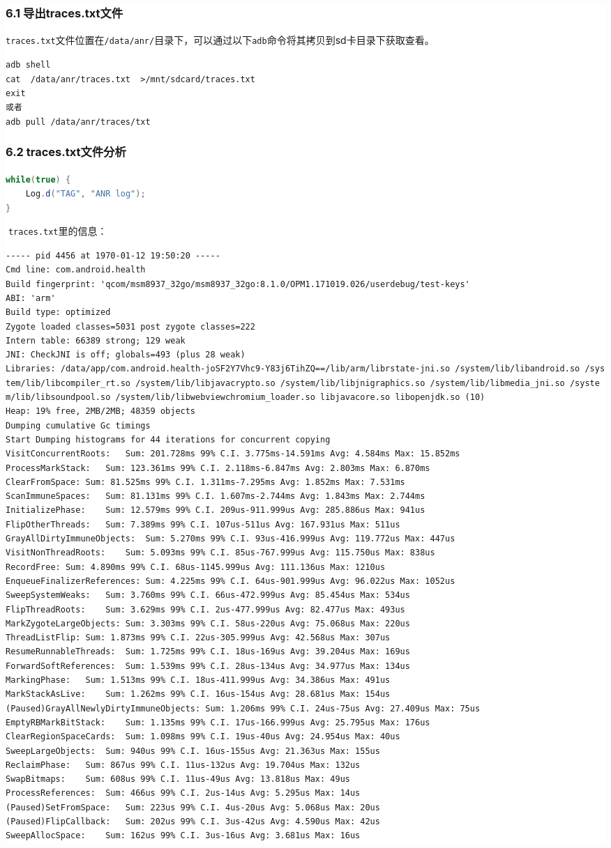 ### 6.1 导出traces.txt文件

`traces.txt`文件位置在`/data/anr/`目录下，可以通过以下`adb`命令将其拷贝到sd卡目录下获取查看。

```
adb shell
cat  /data/anr/traces.txt  >/mnt/sdcard/traces.txt  
exit
或者
adb pull /data/anr/traces/txt 
```

### 6.2 traces.txt文件分析

```java
while(true) {
	Log.d("TAG", "ANR log");
}
```

​	`traces.txt`里的信息：

```
----- pid 4456 at 1970-01-12 19:50:20 -----
Cmd line: com.android.health
Build fingerprint: 'qcom/msm8937_32go/msm8937_32go:8.1.0/OPM1.171019.026/userdebug/test-keys'
ABI: 'arm'
Build type: optimized
Zygote loaded classes=5031 post zygote classes=222
Intern table: 66389 strong; 129 weak
JNI: CheckJNI is off; globals=493 (plus 28 weak)
Libraries: /data/app/com.android.health-joSF2Y7Vhc9-Y83j6TihZQ==/lib/arm/librstate-jni.so /system/lib/libandroid.so /system/lib/libcompiler_rt.so /system/lib/libjavacrypto.so /system/lib/libjnigraphics.so /system/lib/libmedia_jni.so /system/lib/libsoundpool.so /system/lib/libwebviewchromium_loader.so libjavacore.so libopenjdk.so (10)
Heap: 19% free, 2MB/2MB; 48359 objects
Dumping cumulative Gc timings
Start Dumping histograms for 44 iterations for concurrent copying
VisitConcurrentRoots:	Sum: 201.728ms 99% C.I. 3.775ms-14.591ms Avg: 4.584ms Max: 15.852ms
ProcessMarkStack:	Sum: 123.361ms 99% C.I. 2.118ms-6.847ms Avg: 2.803ms Max: 6.870ms
ClearFromSpace:	Sum: 81.525ms 99% C.I. 1.311ms-7.295ms Avg: 1.852ms Max: 7.531ms
ScanImmuneSpaces:	Sum: 81.131ms 99% C.I. 1.607ms-2.744ms Avg: 1.843ms Max: 2.744ms
InitializePhase:	Sum: 12.579ms 99% C.I. 209us-911.999us Avg: 285.886us Max: 941us
FlipOtherThreads:	Sum: 7.389ms 99% C.I. 107us-511us Avg: 167.931us Max: 511us
GrayAllDirtyImmuneObjects:	Sum: 5.270ms 99% C.I. 93us-416.999us Avg: 119.772us Max: 447us
VisitNonThreadRoots:	Sum: 5.093ms 99% C.I. 85us-767.999us Avg: 115.750us Max: 838us
RecordFree:	Sum: 4.890ms 99% C.I. 68us-1145.999us Avg: 111.136us Max: 1210us
EnqueueFinalizerReferences:	Sum: 4.225ms 99% C.I. 64us-901.999us Avg: 96.022us Max: 1052us
SweepSystemWeaks:	Sum: 3.760ms 99% C.I. 66us-472.999us Avg: 85.454us Max: 534us
FlipThreadRoots:	Sum: 3.629ms 99% C.I. 2us-477.999us Avg: 82.477us Max: 493us
MarkZygoteLargeObjects:	Sum: 3.303ms 99% C.I. 58us-220us Avg: 75.068us Max: 220us
ThreadListFlip:	Sum: 1.873ms 99% C.I. 22us-305.999us Avg: 42.568us Max: 307us
ResumeRunnableThreads:	Sum: 1.725ms 99% C.I. 18us-169us Avg: 39.204us Max: 169us
ForwardSoftReferences:	Sum: 1.539ms 99% C.I. 28us-134us Avg: 34.977us Max: 134us
MarkingPhase:	Sum: 1.513ms 99% C.I. 18us-411.999us Avg: 34.386us Max: 491us
MarkStackAsLive:	Sum: 1.262ms 99% C.I. 16us-154us Avg: 28.681us Max: 154us
(Paused)GrayAllNewlyDirtyImmuneObjects:	Sum: 1.206ms 99% C.I. 24us-75us Avg: 27.409us Max: 75us
EmptyRBMarkBitStack:	Sum: 1.135ms 99% C.I. 17us-166.999us Avg: 25.795us Max: 176us
ClearRegionSpaceCards:	Sum: 1.098ms 99% C.I. 19us-40us Avg: 24.954us Max: 40us
SweepLargeObjects:	Sum: 940us 99% C.I. 16us-155us Avg: 21.363us Max: 155us
ReclaimPhase:	Sum: 867us 99% C.I. 11us-132us Avg: 19.704us Max: 132us
SwapBitmaps:	Sum: 608us 99% C.I. 11us-49us Avg: 13.818us Max: 49us
ProcessReferences:	Sum: 466us 99% C.I. 2us-14us Avg: 5.295us Max: 14us
(Paused)SetFromSpace:	Sum: 223us 99% C.I. 4us-20us Avg: 5.068us Max: 20us
(Paused)FlipCallback:	Sum: 202us 99% C.I. 3us-42us Avg: 4.590us Max: 42us
SweepAllocSpace:	Sum: 162us 99% C.I. 3us-16us Avg: 3.681us Max: 16us
```